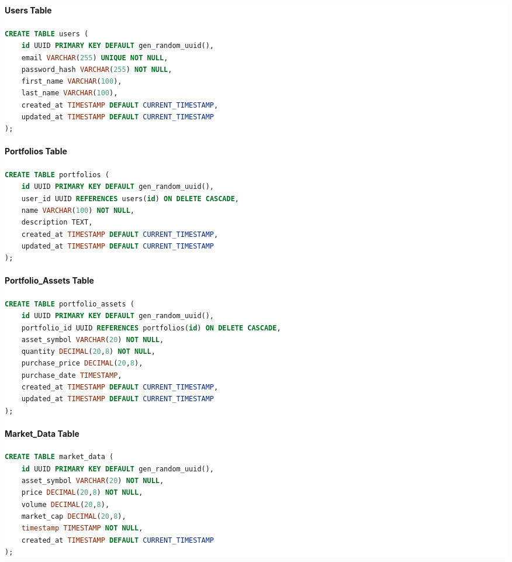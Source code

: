#### Users Table

```sql
CREATE TABLE users (
    id UUID PRIMARY KEY DEFAULT gen_random_uuid(),
    email VARCHAR(255) UNIQUE NOT NULL,
    password_hash VARCHAR(255) NOT NULL,
    first_name VARCHAR(100),
    last_name VARCHAR(100),
    created_at TIMESTAMP DEFAULT CURRENT_TIMESTAMP,
    updated_at TIMESTAMP DEFAULT CURRENT_TIMESTAMP
);
```

#### Portfolios Table

```sql
CREATE TABLE portfolios (
    id UUID PRIMARY KEY DEFAULT gen_random_uuid(),
    user_id UUID REFERENCES users(id) ON DELETE CASCADE,
    name VARCHAR(100) NOT NULL,
    description TEXT,
    created_at TIMESTAMP DEFAULT CURRENT_TIMESTAMP,
    updated_at TIMESTAMP DEFAULT CURRENT_TIMESTAMP
);
```

#### Portfolio_Assets Table

```sql
CREATE TABLE portfolio_assets (
    id UUID PRIMARY KEY DEFAULT gen_random_uuid(),
    portfolio_id UUID REFERENCES portfolios(id) ON DELETE CASCADE,
    asset_symbol VARCHAR(20) NOT NULL,
    quantity DECIMAL(20,8) NOT NULL,
    purchase_price DECIMAL(20,8),
    purchase_date TIMESTAMP,
    created_at TIMESTAMP DEFAULT CURRENT_TIMESTAMP,
    updated_at TIMESTAMP DEFAULT CURRENT_TIMESTAMP
);
```

#### Market_Data Table

```sql
CREATE TABLE market_data (
    id UUID PRIMARY KEY DEFAULT gen_random_uuid(),
    asset_symbol VARCHAR(20) NOT NULL,
    price DECIMAL(20,8) NOT NULL,
    volume DECIMAL(20,8),
    market_cap DECIMAL(20,8),
    timestamp TIMESTAMP NOT NULL,
    created_at TIMESTAMP DEFAULT CURRENT_TIMESTAMP
);
```
